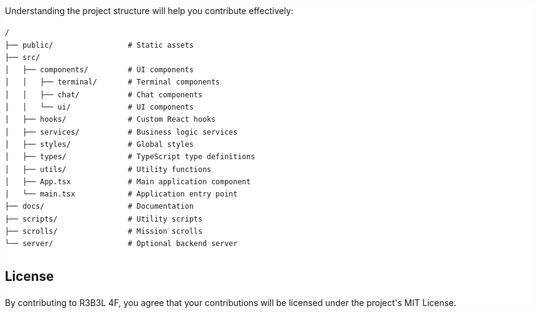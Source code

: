 Understanding the project structure will help you contribute effectively:

```
/
├── public/                 # Static assets
├── src/
│   ├── components/         # UI components
│   │   ├── terminal/       # Terminal components
│   │   ├── chat/           # Chat components
│   │   └── ui/             # UI components
│   ├── hooks/              # Custom React hooks
│   ├── services/           # Business logic services
│   ├── styles/             # Global styles
│   ├── types/              # TypeScript type definitions
│   ├── utils/              # Utility functions
│   ├── App.tsx             # Main application component
│   └── main.tsx            # Application entry point
├── docs/                   # Documentation
├── scripts/                # Utility scripts
├── scrolls/                # Mission scrolls
└── server/                 # Optional backend server
```

## License

By contributing to R3B3L 4F, you agree that your contributions will be licensed under the project's MIT License.
